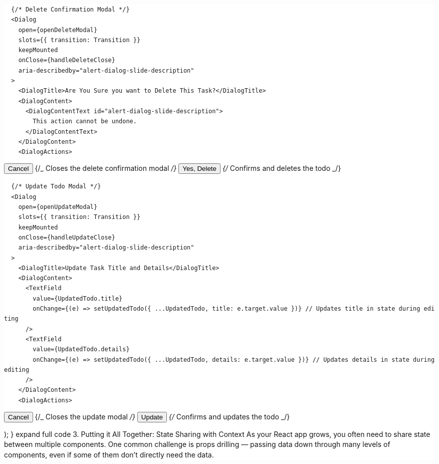       {/* Delete Confirmation Modal */}
      <Dialog
        open={openDeleteModal}
        slots={{ transition: Transition }}
        keepMounted
        onClose={handleDeleteClose}
        aria-describedby="alert-dialog-slide-description"
      >
        <DialogTitle>Are You Sure you want to Delete This Task?</DialogTitle>
        <DialogContent>
          <DialogContentText id="alert-dialog-slide-description">
            This action cannot be undone.
          </DialogContentText>
        </DialogContent>
        <DialogActions>

<Button onClick={handleDeleteClose}>Cancel</Button> {/_ Closes the delete confirmation modal _/}
<Button onClick={handelDeleteConfirm}>Yes, Delete</Button> {/_ Confirms and deletes the todo _/}
</DialogActions>
</Dialog>

      {/* Update Todo Modal */}
      <Dialog
        open={openUpdateModal}
        slots={{ transition: Transition }}
        keepMounted
        onClose={handleUpdateClose}
        aria-describedby="alert-dialog-slide-description"
      >
        <DialogTitle>Update Task Title and Details</DialogTitle>
        <DialogContent>
          <TextField
            value={UpdatedTodo.title}
            onChange={(e) => setUpdatedTodo({ ...UpdatedTodo, title: e.target.value })} // Updates title in state during editing
          />
          <TextField
            value={UpdatedTodo.details}
            onChange={(e) => setUpdatedTodo({ ...UpdatedTodo, details: e.target.value })} // Updates details in state during editing
          />
        </DialogContent>
        <DialogActions>

<Button onClick={handleUpdateClose}>Cancel</Button> {/_ Closes the update modal _/}
<Button onClick={handelUpdateConfirm}>Update</Button> {/_ Confirms and updates the todo _/}
</DialogActions>
</Dialog>
</>
);
}
expand full code 3. Putting it All Together: State Sharing with Context
As your React app grows, you often need to share state between multiple components. One common challenge is props drilling — passing data down through many levels of components, even if some of them don’t directly need the data.

